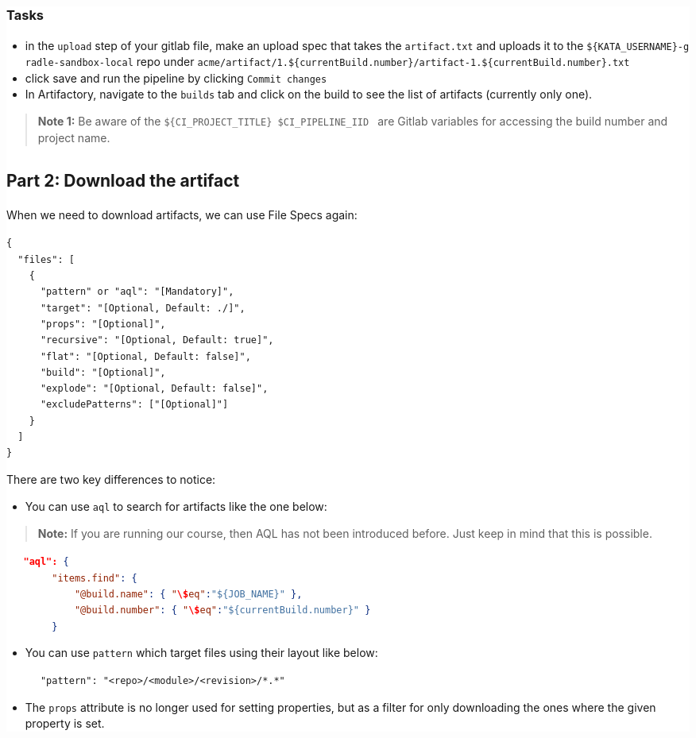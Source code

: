 ### Tasks

* in the `upload` step of your gitlab file, make an upload spec that takes the `artifact.txt` and uploads it to the `${KATA_USERNAME}-gradle-sandbox-local` repo under `acme/artifact/1.${currentBuild.number}/artifact-1.${currentBuild.number}.txt`
* click save and run the pipeline by clicking `Commit changes`
* In Artifactory, navigate to the `builds` tab and click on the build to see the list of artifacts (currently only one).

> **Note 1:** Be aware of the `${CI_PROJECT_TITLE} $CI_PIPELINE_IID ` are Gitlab variables for accessing the build number and project name.

## Part 2: Download the artifact

When we need to download artifacts, we can use File Specs again:

```text
{
  "files": [
    {
      "pattern" or "aql": "[Mandatory]",
      "target": "[Optional, Default: ./]",
      "props": "[Optional]",
      "recursive": "[Optional, Default: true]",
      "flat": "[Optional, Default: false]",
      "build": "[Optional]",
      "explode": "[Optional, Default: false]",
      "excludePatterns": ["[Optional]"]
    }
  ]
}
```

There are two key differences to notice:

* You can use `aql` to search for artifacts like the one below:

> **Note:** If you are running our course, then AQL has not been introduced before. Just keep in mind that this is possible.

```json
   "aql": {
        "items.find": {
            "@build.name": { "\$eq":"${JOB_NAME}" },
            "@build.number": { "\$eq":"${currentBuild.number}" }
        }
```

* You can use `pattern` which target files using their layout like below:

```
      "pattern": "<repo>/<module>/<revision>/*.*"
```

* The `props` attribute is no longer used for setting properties, but as a filter for only downloading the ones where the given property is set.
